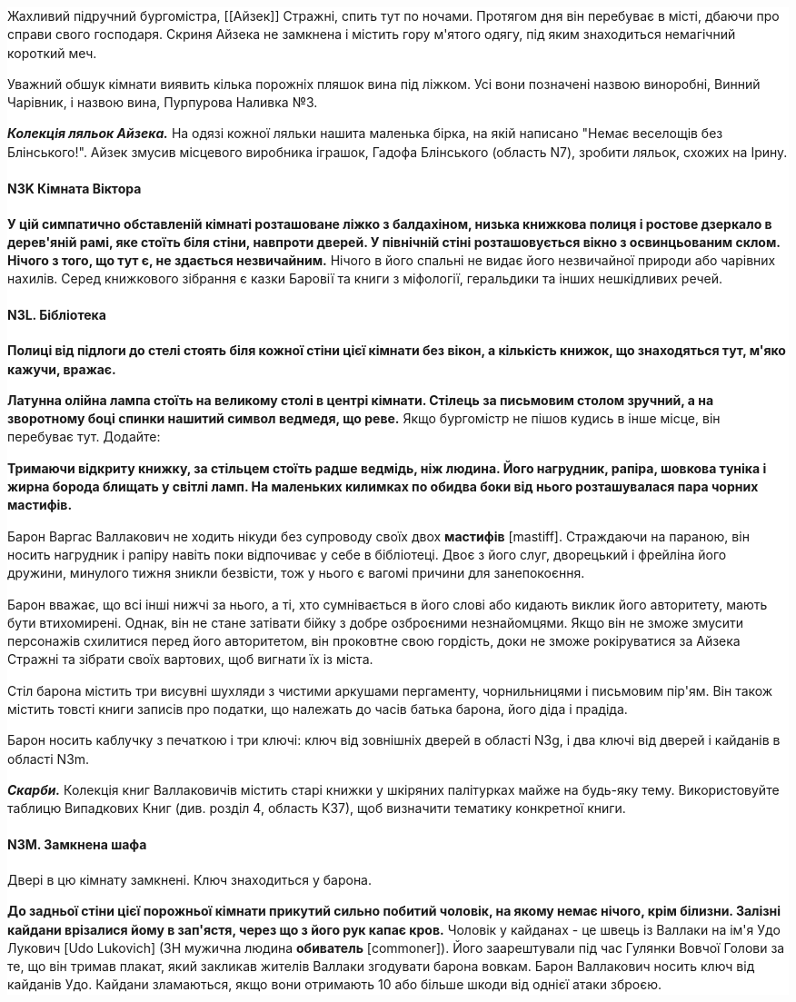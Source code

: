 Жахливий підручний бургомістра, [[Айзек]] Стражні, спить тут по ночами. Протягом дня він перебуває в місті, дбаючи про справи свого господаря. Скриня Айзека не замкнена і містить гору м'ятого одягу, під яким знаходиться немагічний короткий меч.

Уважний обшук кімнати виявить кілька порожніх пляшок вина під ліжком. Усі вони позначені назвою виноробні, Винний Чарівник, і назвою вина, Пурпурова Наливка №3.

**_Колекція ляльок Айзека._** На одязі кожної ляльки нашита маленька бірка, на якій написано "Немає веселощів без Блінського!". Айзек змусив місцевого виробника іграшок, Гадофа Блінського (область N7), зробити ляльок, схожих на Ірину.
#### N3K Кімната Віктора
**У цій симпатично обставленій кімнаті розташоване ліжко з балдахіном, низька книжкова полиця і ростове дзеркало в дерев'яній рамі, яке стоїть біля стіни, навпроти дверей. У північній стіні розташовується вікно з освинцьованим склом. Нічого з того, що тут є, не здається незвичайним.**
Нічого в його спальні не видає його незвичайної природи або чарівних нахилів. Серед книжкового зібрання є казки Баровії та книги з міфології, геральдики та інших нешкідливих речей.
#### N3L. Бібліотека
**Полиці від підлоги до стелі стоять біля кожної стіни цієї кімнати без вікон, а кількість книжок, що знаходяться тут, м'яко кажучи, вражає.**

**Латунна олійна лампа стоїть на великому столі в центрі кімнати. Стілець за письмовим столом зручний, а на зворотному боці спинки нашитий символ ведмедя, що реве.**
Якщо бургомістр не пішов кудись в інше місце, він перебуває тут. Додайте:

**Тримаючи відкриту книжку, за стільцем стоїть радше ведмідь, ніж людина. Його нагрудник, рапіра, шовкова туніка і жирна борода блищать у світлі ламп. На маленьких килимках по обидва боки від нього розташувалася пара чорних мастифів.**

Барон Варгас Валлакович не ходить нікуди без супроводу своїх двох **мастифів** [mastiff]. Страждаючи на параною, він носить нагрудник і рапіру навіть поки відпочиває у себе в бібліотеці. Двоє з його слуг, дворецький і фрейліна його дружини, минулого тижня зникли безвісти, тож у нього є вагомі причини для занепокоєння.

Барон вважає, що всі інші нижчі за нього, а ті, хто сумнівається в його слові або кидають виклик його авторитету, мають бути втихомирені. Однак, він не стане затівати бійку з добре озброєними незнайомцями. Якщо він не зможе змусити персонажів схилитися перед його авторитетом, він проковтне свою гордість, доки не зможе рокіруватися за Айзека Стражні та зібрати своїх вартових, щоб вигнати їх із міста.

Стіл барона містить три висувні шухляди з чистими аркушами пергаменту, чорнильницями і
письмовим пір'ям. Він також містить товсті книги записів про податки, що належать до часів батька барона, його діда і прадіда.

Барон носить каблучку з печаткою і три ключі: ключ від зовнішніх дверей в області N3g, і два ключі від дверей і кайданів в області N3m.

**_Скарби._** Колекція книг Валлаковичів містить старі книжки у шкіряних палітурках майже на будь-яку тему. Використовуйте таблицю Випадкових Книг (див. розділ 4, область К37), щоб визначити тематику конкретної книги.
#### N3М. Замкнена шафа
Двері в цю кімнату замкнені. Ключ знаходиться у барона.

**До задньої стіни цієї порожньої кімнати прикутий сильно побитий чоловік, на якому немає нічого, крім білизни. Залізні кайдани врізалися йому в зап'ястя, через що з його рук капає кров.**
Чоловік у кайданах - це швець із Валлаки на ім'я Удо Лукович [Udo Lukovich] (ЗН мужична людина **обиватель** [commoner]). Його заарештували під час Гулянки Вовчої Голови за те, що він тримав плакат, який закликав жителів Валлаки згодувати барона вовкам.
Барон Валлакович носить ключ від кайданів Удо. Кайдани зламаються, якщо вони отримають 10 або більше шкоди від однієї атаки зброєю.
